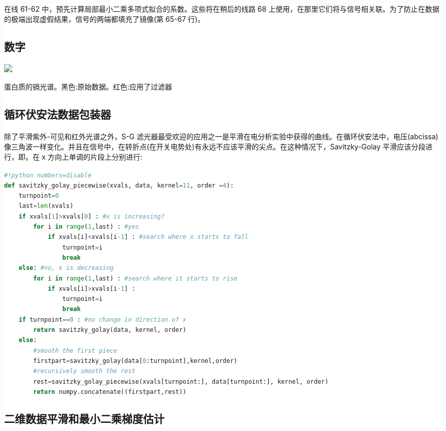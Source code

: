 在线 61-62 中，预先计算局部最小二乘多项式拟合的系数。这些将在稍后的线路 68 上使用，在那里它们将与信号相关联。为了防止在数据的极端出现虚假结果，信号的两端都填充了镜像(第 65-67 行)。

## 数字

![](../Images/3957d346.jpg)

蛋白质的镉光谱。黑色:原始数据。红色:应用了过滤器

## 循环伏安法数据包装器

除了平滑紫外-可见和红外光谱之外，S-G 滤光器最受欢迎的应用之一是平滑在电分析实验中获得的曲线。在循环伏安法中，电压(abcissa)像三角波一样变化。并且在信号中，在转折点(在开关电势处)有永远不应该平滑的尖点。在这种情况下，Savitzky-Golay 平滑应该分段进行，即。在 x 方向上单调的片段上分别进行:

```py
#!python numbers=disable
def savitzky_golay_piecewise(xvals, data, kernel=11, order =4):
    turnpoint=0
    last=len(xvals)
    if xvals[1]>xvals[0] : #x is increasing?
        for i in range(1,last) : #yes
            if xvals[i]<xvals[i-1] : #search where x starts to fall
                turnpoint=i
                break
    else: #no, x is decreasing
        for i in range(1,last) : #search where it starts to rise
            if xvals[i]>xvals[i-1] :
                turnpoint=i
                break
    if turnpoint==0 : #no change in direction of x
        return savitzky_golay(data, kernel, order)
    else:
        #smooth the first piece
        firstpart=savitzky_golay(data[0:turnpoint],kernel,order)
        #recursively smooth the rest
        rest=savitzky_golay_piecewise(xvals[turnpoint:], data[turnpoint:], kernel, order)
        return numpy.concatenate((firstpart,rest)) 
```

## 二维数据平滑和最小二乘梯度估计

